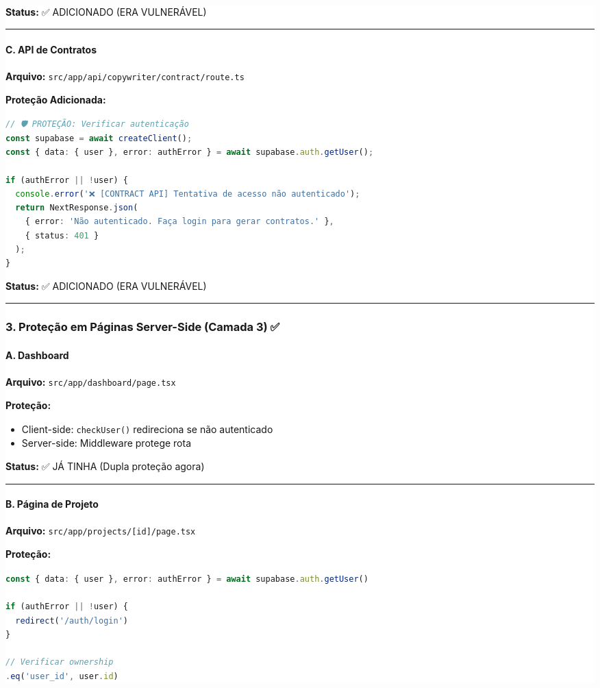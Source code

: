 **Status:** ✅ ADICIONADO (ERA VULNERÁVEL)

---

#### C. API de Contratos

**Arquivo:** `src/app/api/copywriter/contract/route.ts`

**Proteção Adicionada:**
```typescript
// 🛡️ PROTEÇÃO: Verificar autenticação
const supabase = await createClient();
const { data: { user }, error: authError } = await supabase.auth.getUser();

if (authError || !user) {
  console.error('❌ [CONTRACT API] Tentativa de acesso não autenticado');
  return NextResponse.json(
    { error: 'Não autenticado. Faça login para gerar contratos.' },
    { status: 401 }
  );
}
```

**Status:** ✅ ADICIONADO (ERA VULNERÁVEL)

---

### 3. Proteção em Páginas Server-Side (Camada 3) ✅

#### A. Dashboard

**Arquivo:** `src/app/dashboard/page.tsx`

**Proteção:**
- Client-side: `checkUser()` redireciona se não autenticado
- Server-side: Middleware protege rota

**Status:** ✅ JÁ TINHA (Dupla proteção agora)

---

#### B. Página de Projeto

**Arquivo:** `src/app/projects/[id]/page.tsx`

**Proteção:**
```typescript
const { data: { user }, error: authError } = await supabase.auth.getUser()

if (authError || !user) {
  redirect('/auth/login')
}

// Verificar ownership
.eq('user_id', user.id)
```
